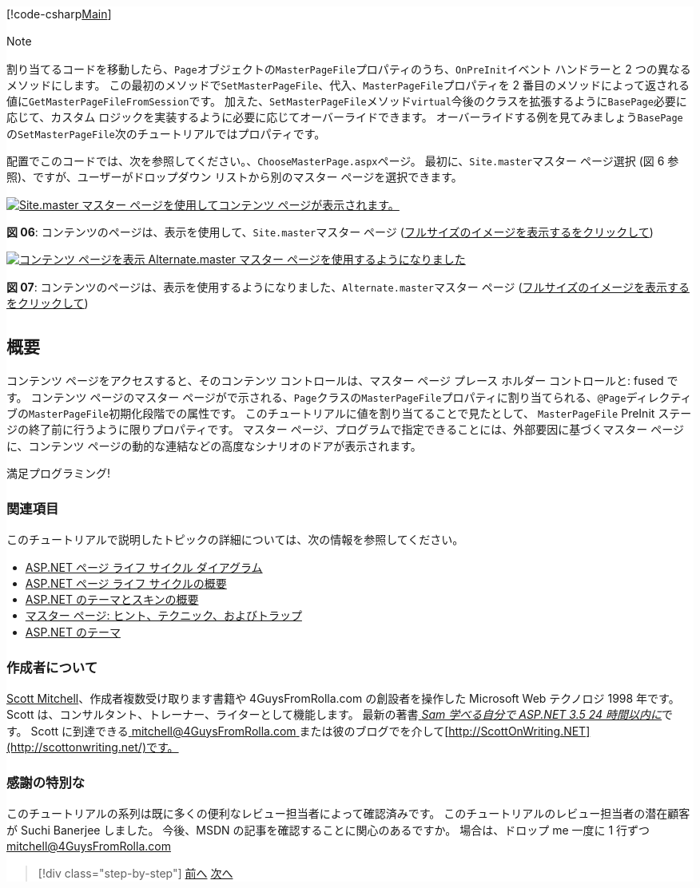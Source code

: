 [!code-csharp[Main](specifying-the-master-page-programmatically-cs/samples/sample19.cs)]

> [!NOTE]
> 割り当てるコードを移動したら、`Page`オブジェクトの`MasterPageFile`プロパティのうち、`OnPreInit`イベント ハンドラーと 2 つの異なるメソッドにします。 この最初のメソッドで`SetMasterPageFile`、代入、`MasterPageFile`プロパティを 2 番目のメソッドによって返される値に`GetMasterPageFileFromSession`です。 加えた、`SetMasterPageFile`メソッド`virtual`今後のクラスを拡張するように`BasePage`必要に応じて、カスタム ロジックを実装するように必要に応じてオーバーライドできます。 オーバーライドする例を見てみましょう`BasePage`の`SetMasterPageFile`次のチュートリアルではプロパティです。


配置でこのコードでは、次を参照してください。、`ChooseMasterPage.aspx`ページ。 最初に、`Site.master`マスター ページ選択 (図 6 参照)、ですが、ユーザーがドロップダウン リストから別のマスター ページを選択できます。


[![Site.master マスター ページを使用してコンテンツ ページが表示されます。](specifying-the-master-page-programmatically-cs/_static/image17.png)](specifying-the-master-page-programmatically-cs/_static/image16.png)

**図 06**: コンテンツのページは、表示を使用して、`Site.master`マスター ページ ([フルサイズのイメージを表示するをクリックして](specifying-the-master-page-programmatically-cs/_static/image18.png))


[![コンテンツ ページを表示 Alternate.master マスター ページを使用するようになりました](specifying-the-master-page-programmatically-cs/_static/image20.png)](specifying-the-master-page-programmatically-cs/_static/image19.png)

**図 07**: コンテンツのページは、表示を使用するようになりました、`Alternate.master`マスター ページ ([フルサイズのイメージを表示するをクリックして](specifying-the-master-page-programmatically-cs/_static/image21.png))


## <a name="summary"></a>概要

コンテンツ ページをアクセスすると、そのコンテンツ コントロールは、マスター ページ プレース ホルダー コントロールと: fused です。 コンテンツ ページのマスター ページがで示される、`Page`クラスの`MasterPageFile`プロパティに割り当てられる、`@Page`ディレクティブの`MasterPageFile`初期化段階での属性です。 このチュートリアルに値を割り当てることで見たとして、 `MasterPageFile` PreInit ステージの終了前に行うように限りプロパティです。 マスター ページ、プログラムで指定できることには、外部要因に基づくマスター ページに、コンテンツ ページの動的な連結などの高度なシナリオのドアが表示されます。

満足プログラミング!

### <a name="further-reading"></a>関連項目

このチュートリアルで説明したトピックの詳細については、次の情報を参照してください。

- [ASP.NET ページ ライフ サイクル ダイアグラム](http://emanish.googlepages.com/Asp.Net2.0Lifecycle.PNG)
- [ASP.NET ページ ライフ サイクルの概要](https://msdn.microsoft.com/en-us/library/ms178472.aspx)
- [ASP.NET のテーマとスキンの概要](https://msdn.microsoft.com/en-us/library/ykzx33wh.aspx)
- [マスター ページ: ヒント、テクニック、およびトラップ](http://www.odetocode.com/articles/450.aspx)
- [ASP.NET のテーマ](http://www.odetocode.com/articles/423.aspx)

### <a name="about-the-author"></a>作成者について

[Scott Mitchell](http://www.4guysfromrolla.com/ScottMitchell.shtml)、作成者複数受け取ります書籍や 4GuysFromRolla.com の創設者を操作した Microsoft Web テクノロジ 1998 年です。 Scott は、コンサルタント、トレーナー、ライターとして機能します。 最新の著書[ *Sam 学べる自分で ASP.NET 3.5 24 時間以内に*](https://www.amazon.com/exec/obidos/ASIN/0672329972/4guysfromrollaco)です。 Scott に到達できる[ mitchell@4GuysFromRolla.com ](mailto:mitchell@4GuysFromRolla.com)または彼のブログでを介して[http://ScottOnWriting.NET](http://scottonwriting.net/)です。

### <a name="special-thanks-to"></a>感謝の特別な

このチュートリアルの系列は既に多くの便利なレビュー担当者によって確認済みです。 このチュートリアルのレビュー担当者の潜在顧客が Suchi Banerjee しました。 今後、MSDN の記事を確認することに関心のあるですか。 場合は、ドロップ me 一度に 1 行ずつ[mitchell@4GuysFromRolla.com](mailto:mitchell@4GuysFromRolla.com)

>[!div class="step-by-step"]
[前へ](master-pages-and-asp-net-ajax-cs.md)
[次へ](nested-master-pages-cs.md)
